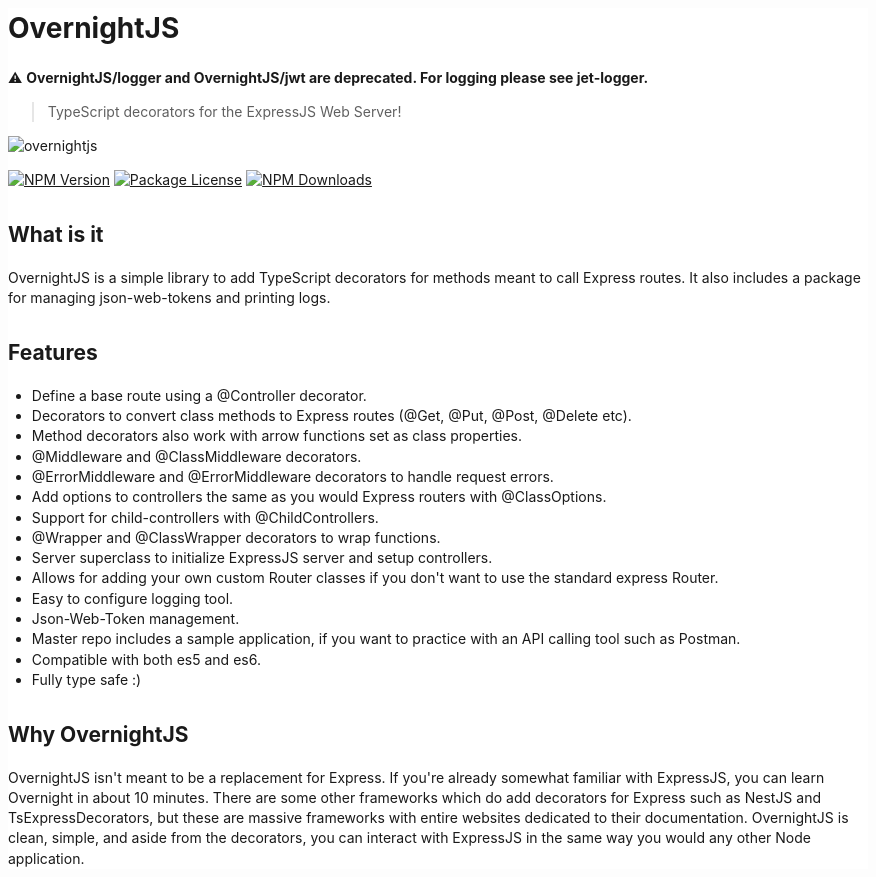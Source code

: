 # OvernightJS

:warning: __OvernightJS/logger and OvernightJS/jwt are deprecated. For logging please see jet-logger.__

> TypeScript decorators for the ExpressJS Web Server!

<img alt='overnightjs' src='https://github.com/seanpmaxwell/overnight/raw/master/overnightjs.png' border='0'>

<a href="https://www.npmjs.com/package/@overnightjs/core" target="_blank"><img src="https://img.shields.io/npm/v/@overnightjs/core.svg" alt="NPM Version" /></a>
<a href="https://www.npmjs.com/package/@overnightjs/core" target="_blank"><img src="https://img.shields.io/npm/l/@overnightjs/core.svg" alt="Package License" /></a>
<a href="https://www.npmjs.com/package/@overnightjs/core" target="_blank"><img src="https://img.shields.io/npm/dm/@overnightjs/core.svg" alt="NPM Downloads" /></a>
 

## What is it
OvernightJS is a simple library to add TypeScript decorators for methods meant to call Express routes.
It also includes a package for managing json-web-tokens and printing logs. 


## Features
* Define a base route using a @Controller decorator.
* Decorators to convert class methods to Express routes (@Get, @Put, @Post, @Delete etc).
* Method decorators also work with arrow functions set as class properties.
* @Middleware and @ClassMiddleware decorators.
* @ErrorMiddleware and @ErrorMiddleware decorators to handle request errors.
* Add options to controllers the same as you would Express routers with @ClassOptions.
* Support for child-controllers with @ChildControllers.
* @Wrapper and @ClassWrapper decorators to wrap functions. 
* Server superclass to initialize ExpressJS server and setup controllers.
* Allows for adding your own custom Router classes if you don't want to use the standard express Router.
* Easy to configure logging tool.
* Json-Web-Token management.
* Master repo includes a sample application, if you want to practice with an API calling tool such as Postman.
* Compatible with both es5 and es6.
* Fully type safe :)


## Why OvernightJS
OvernightJS isn't meant to be a replacement for Express. If you're already somewhat familiar with ExpressJS, you can
learn Overnight in about 10 minutes. There are some other frameworks which do add decorators for Express such as NestJS
and TsExpressDecorators, but these are massive frameworks with entire websites dedicated to their documentation. OvernightJS
is clean, simple, and aside from the decorators, you can interact with ExpressJS in the same way you would any other Node
application.
